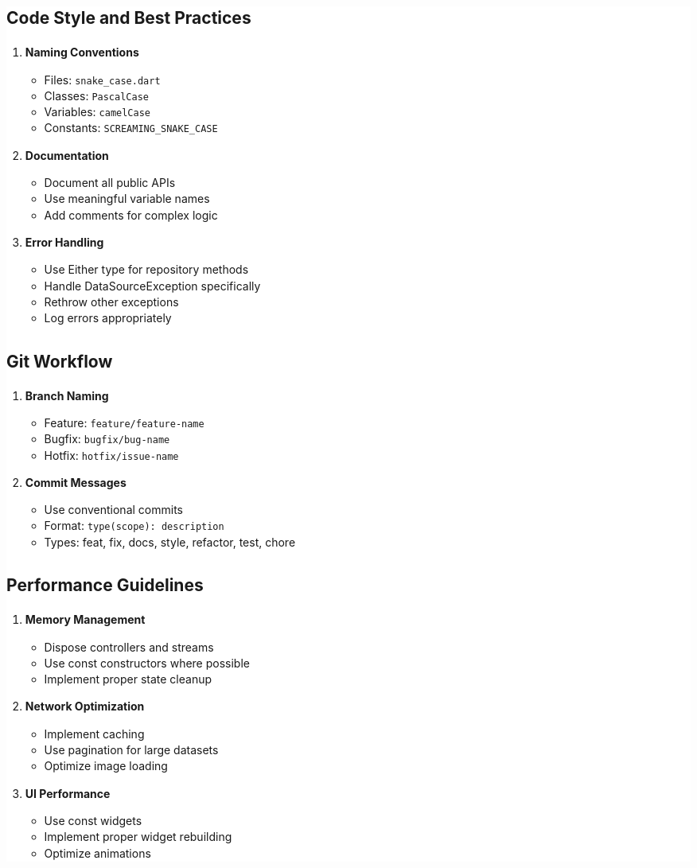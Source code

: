 ## Code Style and Best Practices

1. **Naming Conventions**
   - Files: `snake_case.dart`
   - Classes: `PascalCase`
   - Variables: `camelCase`
   - Constants: `SCREAMING_SNAKE_CASE`

2. **Documentation**
   - Document all public APIs
   - Use meaningful variable names
   - Add comments for complex logic

3. **Error Handling**
   - Use Either type for repository methods
   - Handle DataSourceException specifically
   - Rethrow other exceptions
   - Log errors appropriately

## Git Workflow

1. **Branch Naming**
   - Feature: `feature/feature-name`
   - Bugfix: `bugfix/bug-name`
   - Hotfix: `hotfix/issue-name`

2. **Commit Messages**
   - Use conventional commits
   - Format: `type(scope): description`
   - Types: feat, fix, docs, style, refactor, test, chore

## Performance Guidelines

1. **Memory Management**
   - Dispose controllers and streams
   - Use const constructors where possible
   - Implement proper state cleanup

2. **Network Optimization**
   - Implement caching
   - Use pagination for large datasets
   - Optimize image loading

3. **UI Performance**
   - Use const widgets
   - Implement proper widget rebuilding
   - Optimize animations 